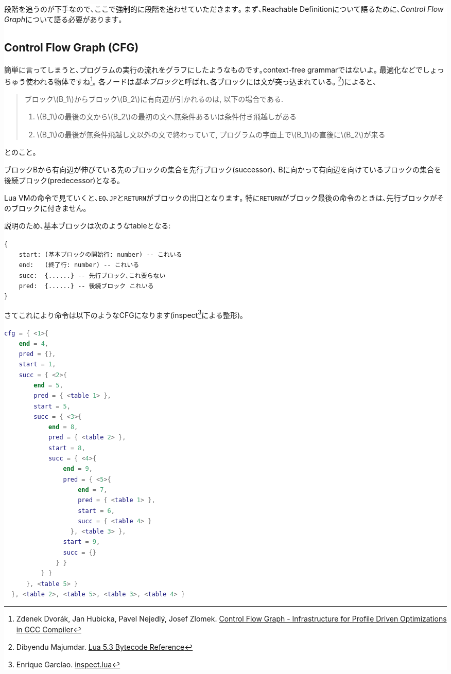 段階を追うのが下手なので､ここで強制的に段階を追わせていただきます｡
まず､Reachable Definitionについて語るために､*Control Flow Graph*について語る必要があります｡
## Control Flow Graph (CFG)
簡単に言ってしまうと､プログラムの実行の流れをグラフにしたようなものです｡context-free grammarではないよ｡
最適化などでしょっちゅう使われる物体ですね[^2]｡
各ノードは*基本ブロック*と呼ばれ､各ブロックには文が突っ込まれている｡
[^3])によると､

> ブロック\\(B_1\\)からブロック\\(B_2\\)に有向辺が引かれるのは, 以下の場合である.
> 
> 1) \\(B_1\\)の最後の文から\\(B_2\\)の最初の文へ無条件あるいは条件付き飛越しがある
> 
> 2) \\(B_1\\)の最後が無条件飛越し文以外の文で終わっていて, プログラムの字面上で\\(B_1\\)の直後に\\(B_2\\)が来る

とのこと｡

ブロックBから有向辺が伸びている先のブロックの集合を先行ブロック(successor)､
Bに向かって有向辺を向けているブロックの集合を後続ブロック(predecessor)となる｡

Lua VMの命令で見ていくと､`EQ`､`JP`と`RETURN`がブロックの出口となります｡
特に`RETURN`がブロック最後の命令のときは､先行ブロックがそのブロックに付きません｡

説明のため､基本ブロックは次のようなtableとなる:

```moon
{
    start: (基本ブロックの開始行: number) -- これいる
    end:   (終了行: number) -- これいる
    succ:  {......} -- 先行ブロック､これ要らない
    pred:  {......} -- 後続ブロック これいる
}
```

さてこれにより命令は以下のようなCFGになります(inspect[^5]による整形)｡

```lua
cfg = { <1>{
    end = 4,
    pred = {},
    start = 1,
    succ = { <2>{
        end = 5,
        pred = { <table 1> },
        start = 5,
        succ = { <3>{
            end = 8,
            pred = { <table 2> },
            start = 8,
            succ = { <4>{
                end = 9,
                pred = { <5>{
                    end = 7,
                    pred = { <table 1> },
                    start = 6,
                    succ = { <table 4> }
                  }, <table 3> },
                start = 9,
                succ = {}
              } }
          } }
      }, <table 5> }
  }, <table 2>, <table 5>, <table 3>, <table 4> }
```


[^1]: 中田 育男, 佐々木 正孝, 滝本 宗宏, 渡邉 担. [コンパイラの基盤技術と実践―コンパイラ・インフラストラクチャCOINSを用いて](https://www.amazon.co.jp/%E3%82%B3%E3%83%B3%E3%83%91%E3%82%A4%E3%83%A9%E3%81%AE%E5%9F%BA%E7%9B%A4%E6%8A%80%E8%A1%93%E3%81%A8%E5%AE%9F%E8%B7%B5_%E3%82%B3%E3%83%B3%E3%83%91%E3%82%A4%E3%83%A9%E3%83%BB%E3%82%A4%E3%83%B3%E3%83%95%E3%83%A9%E3%82%B9%E3%83%88%E3%83%A9%E3%82%AF%E3%83%81%E3%83%A3COINS%E3%82%92%E7%94%A8%E3%81%84%E3%81%A6-%E4%B8%AD%E7%94%B0-%E8%82%B2%E7%94%B7/dp/4254121733)
[^2]: Zdenek Dvorák, Jan Hubicka, Pavel Nejedlý, Josef Zlomek. [Control Flow Graph - Infrastructure for Profile Driven Optimizations in GCC Compiler](http://www.ucw.cz/~hubicka/papers/proj/node18.html#CFG)
[^3]: Dibyendu Majumdar. [Lua 5.3 Bytecode Reference](https://github.com/dibyendumajumdar/ravi/blob/master/readthedocs/lua_bytecode_reference.rst)
[^4]: Kein-Hong Man. [A No-Frills Introduction to Lua 5.1 VM Instructions](http://luaforge.net/docman/83/98/ANoFrillsIntroToLua51VMInstructions.pdf)
[^5]: Enrique Garcíao. [inspect.lua](https://github.com/kikito/inspect.lua)